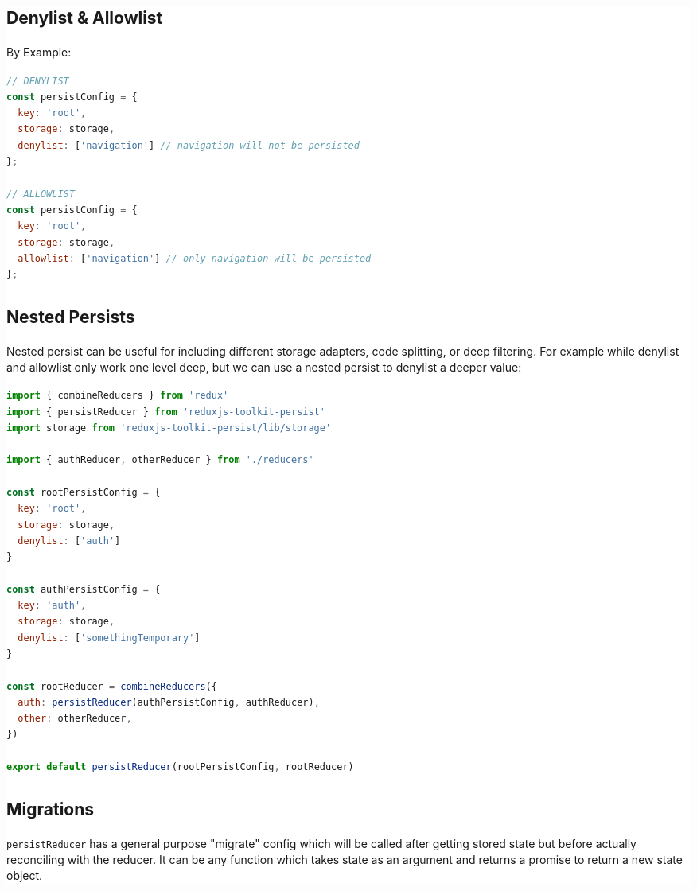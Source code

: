 ## Denylist & Allowlist
By Example:
```js
// DENYLIST
const persistConfig = {
  key: 'root',
  storage: storage,
  denylist: ['navigation'] // navigation will not be persisted
};

// ALLOWLIST
const persistConfig = {
  key: 'root',
  storage: storage,
  allowlist: ['navigation'] // only navigation will be persisted
};
```

## Nested Persists
Nested persist can be useful for including different storage adapters, code splitting, or deep filtering. For example while denylist and allowlist only work one level deep, but we can use a nested persist to denylist a deeper value:
```js
import { combineReducers } from 'redux'
import { persistReducer } from 'reduxjs-toolkit-persist'
import storage from 'reduxjs-toolkit-persist/lib/storage'

import { authReducer, otherReducer } from './reducers'

const rootPersistConfig = {
  key: 'root',
  storage: storage,
  denylist: ['auth']
}

const authPersistConfig = {
  key: 'auth',
  storage: storage,
  denylist: ['somethingTemporary']
}

const rootReducer = combineReducers({
  auth: persistReducer(authPersistConfig, authReducer),
  other: otherReducer,
})

export default persistReducer(rootPersistConfig, rootReducer)
```

## Migrations
`persistReducer` has a general purpose "migrate" config which will be called after getting stored state but before actually reconciling with the reducer. It can be any function which takes state as an argument and returns a promise to return a new state object.

